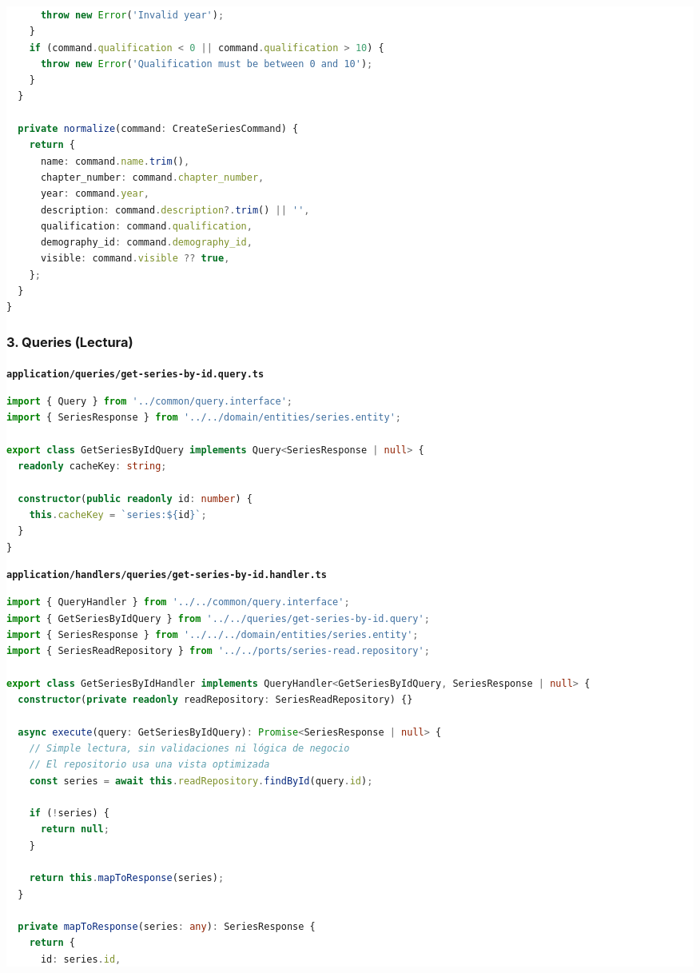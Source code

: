 ```typescript
      throw new Error('Invalid year');
    }
    if (command.qualification < 0 || command.qualification > 10) {
      throw new Error('Qualification must be between 0 and 10');
    }
  }

  private normalize(command: CreateSeriesCommand) {
    return {
      name: command.name.trim(),
      chapter_number: command.chapter_number,
      year: command.year,
      description: command.description?.trim() || '',
      qualification: command.qualification,
      demography_id: command.demography_id,
      visible: command.visible ?? true,
    };
  }
}
```

### 3. Queries (Lectura)

**`application/queries/get-series-by-id.query.ts`**

```typescript
import { Query } from '../common/query.interface';
import { SeriesResponse } from '../../domain/entities/series.entity';

export class GetSeriesByIdQuery implements Query<SeriesResponse | null> {
  readonly cacheKey: string;

  constructor(public readonly id: number) {
    this.cacheKey = `series:${id}`;
  }
}
```

**`application/handlers/queries/get-series-by-id.handler.ts`**

```typescript
import { QueryHandler } from '../../common/query.interface';
import { GetSeriesByIdQuery } from '../../queries/get-series-by-id.query';
import { SeriesResponse } from '../../../domain/entities/series.entity';
import { SeriesReadRepository } from '../../ports/series-read.repository';

export class GetSeriesByIdHandler implements QueryHandler<GetSeriesByIdQuery, SeriesResponse | null> {
  constructor(private readonly readRepository: SeriesReadRepository) {}

  async execute(query: GetSeriesByIdQuery): Promise<SeriesResponse | null> {
    // Simple lectura, sin validaciones ni lógica de negocio
    // El repositorio usa una vista optimizada
    const series = await this.readRepository.findById(query.id);

    if (!series) {
      return null;
    }

    return this.mapToResponse(series);
  }

  private mapToResponse(series: any): SeriesResponse {
    return {
      id: series.id,
```